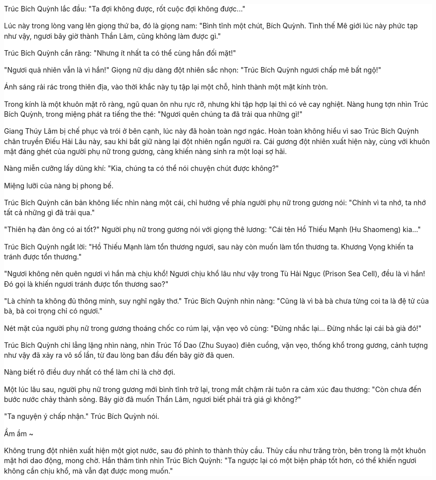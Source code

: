 Trúc Bích Quỳnh lắc đầu: "Ta đợi không được, rốt cuộc đợi không được..."

Lúc này trong lòng vang lên giọng thứ ba, đó là giọng nam: "Bình tĩnh một chút, Bích Quỳnh. Tình thế Mê giới lúc này phức tạp như vậy, ngươi bây giờ thành Thần Lâm, cũng không làm được gì."

Trúc Bích Quỳnh cắn răng: "Nhưng ít nhất ta có thể cùng hắn đối mặt!"

"Ngươi quả nhiên vẫn là vì hắn!" Giọng nữ dịu dàng đột nhiên sắc nhọn: "Trúc Bích Quỳnh ngươi chấp mê bất ngộ!"

Ánh sáng rải rác trong thiên địa, vào thời khắc này tụ tập lại một chỗ, hình thành một mặt kính tròn.

Trong kính là một khuôn mặt rõ ràng, ngũ quan ôn nhu rực rỡ, nhưng khi tập hợp lại thì có vẻ cay nghiệt. Nàng hung tợn nhìn Trúc Bích Quỳnh, trong miệng phát ra tiếng the thé: "Ngươi quên chúng ta đã trải qua những gì!"

Giang Thúy Lâm bị chế phục và trói ở bên cạnh, lúc này đã hoàn toàn ngơ ngác. Hoàn toàn không hiểu vì sao Trúc Bích Quỳnh chân truyền Điếu Hải Lâu này, sau khi bắt giữ nàng lại đột nhiên ngẩn người ra. Cái gương đột nhiên xuất hiện này, cùng với khuôn mặt đáng ghét của người phụ nữ trong gương, càng khiến nàng sinh ra một loại sợ hãi.

Nàng miễn cưỡng lấy dũng khí: "Kia, chúng ta có thể nói chuyện chút được không?"

Miệng lưỡi của nàng bị phong bế.

Trúc Bích Quỳnh căn bản không liếc nhìn nàng một cái, chỉ hướng về phía người phụ nữ trong gương nói: "Chính vì ta nhớ, ta nhớ tất cả những gì đã trải qua."

"Thiên hạ đàn ông có ai tốt?" Người phụ nữ trong gương nói với giọng thê lương: "Cái tên Hồ Thiếu Mạnh (Hu Shaomeng) kia..."

Trúc Bích Quỳnh ngắt lời: "Hồ Thiếu Mạnh làm tổn thương ngươi, sau này còn muốn làm tổn thương ta. Khương Vọng khiến ta tránh được tổn thương."

"Ngươi không nên quên ngươi vì hắn mà chịu khổ! Ngươi chịu khổ lâu như vậy trong Tù Hải Ngục (Prison Sea Cell), đều là vì hắn! Đó gọi là khiến ngươi tránh được tổn thương sao?"

"Là chính ta không đủ thông minh, suy nghĩ ngây thơ." Trúc Bích Quỳnh nhìn nàng: "Cũng là vì bà bà chưa từng coi ta là đệ tử của bà, bà coi trọng chỉ có ngươi."

Nét mặt của người phụ nữ trong gương thoáng chốc co rúm lại, vặn vẹo vô cùng: "Đừng nhắc lại... Đừng nhắc lại cái bà già đó!"

Trúc Bích Quỳnh chỉ lẳng lặng nhìn nàng, nhìn Trúc Tố Dao (Zhu Suyao) điên cuồng, vặn vẹo, thống khổ trong gương, cảnh tượng như vậy đã xảy ra vô số lần, từ đau lòng ban đầu đến bây giờ đã quen.

Nàng biết rõ điều duy nhất có thể làm chỉ là chờ đợi.

Một lúc lâu sau, người phụ nữ trong gương mới bình tĩnh trở lại, trong mắt chậm rãi tuôn ra cảm xúc đau thương: "Còn chưa đến bước nước chảy thành sông. Bây giờ đã muốn Thần Lâm, ngươi biết phải trả giá gì không?"

"Ta nguyện ý chấp nhận." Trúc Bích Quỳnh nói.

Ầm ầm ~

Không trung đột nhiên xuất hiện một giọt nước, sau đó phình to thành thủy cầu. Thủy cầu như trăng tròn, bên trong là một khuôn mặt hơi dao động, mong chờ. Hắn thâm tình nhìn Trúc Bích Quỳnh: "Ta ngược lại có một biện pháp tốt hơn, có thể khiến ngươi không cần chịu khổ, mà vẫn đạt được mong muốn."

